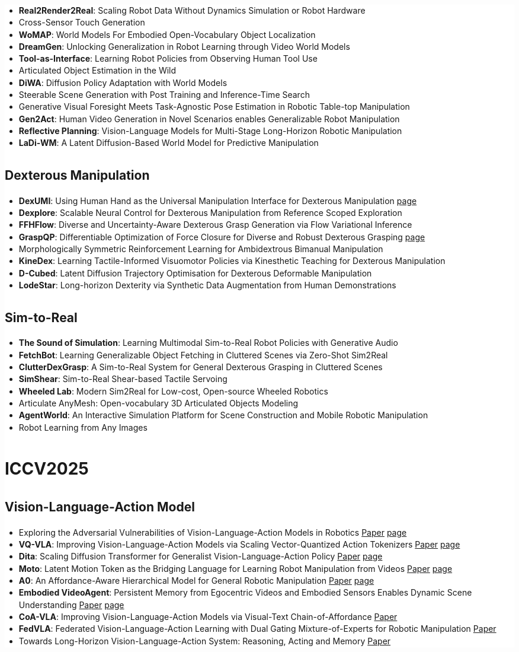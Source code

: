 - **Real2Render2Real**: Scaling Robot Data Without Dynamics Simulation or Robot Hardware
- Cross-Sensor Touch Generation
- **WoMAP**: World Models For Embodied Open-Vocabulary Object Localization
- **DreamGen**: Unlocking Generalization in Robot Learning through Video World Models
- **Tool-as-Interface**: Learning Robot Policies from Observing Human Tool Use
- Articulated Object Estimation in the Wild
- **DiWA**: Diffusion Policy Adaptation with World Models
- Steerable Scene Generation with Post Training and Inference-Time Search
- Generative Visual Foresight Meets Task-Agnostic Pose Estimation in Robotic Table-top Manipulation
- **Gen2Act**: Human Video Generation in Novel Scenarios enables Generalizable Robot Manipulation
- **Reflective Planning**: Vision-Language Models for Multi-Stage Long-Horizon Robotic Manipulation
- **LaDi-WM**: A Latent Diffusion-Based World Model for Predictive Manipulation
## Dexterous Manipulation

- **DexUMI**: Using Human Hand as the Universal Manipulation Interface for Dexterous Manipulation [page](https://dex-umi.github.io/)
- **Dexplore**: Scalable Neural Control for Dexterous Manipulation from Reference Scoped Exploration
- **FFHFlow**: Diverse and Uncertainty-Aware Dexterous Grasp Generation via Flow Variational Inference
- **GraspQP**: Differentiable Optimization of Force Closure for Diverse and Robust Dexterous Grasping [page](https://graspqp.github.io/)
- Morphologically Symmetric Reinforcement Learning for Ambidextrous Bimanual Manipulation
- **KineDex**: Learning Tactile-Informed Visuomotor Policies via Kinesthetic Teaching for Dexterous Manipulation
- **D-Cubed**: Latent Diffusion Trajectory Optimisation for Dexterous Deformable Manipulation
- **LodeStar**: Long-horizon Dexterity via Synthetic Data Augmentation from Human Demonstrations 
## Sim-to-Real

- **The Sound of Simulation**: Learning Multimodal Sim-to-Real Robot Policies with Generative Audio
- **FetchBot**: Learning Generalizable Object Fetching in Cluttered Scenes via Zero-Shot Sim2Real
- **ClutterDexGrasp**: A Sim-to-Real System for General Dexterous Grasping in Cluttered Scenes
- **SimShear**: Sim-to-Real Shear-based Tactile Servoing
- **Wheeled Lab**: Modern Sim2Real for Low-cost, Open-source Wheeled Robotics
- Articulate AnyMesh: Open-vocabulary 3D Articulated Objects Modeling
- **AgentWorld**: An Interactive Simulation Platform for Scene Construction and Mobile Robotic Manipulation
- Robot Learning from Any Images
# ICCV2025

## Vision-Language-Action Model
- Exploring the Adversarial Vulnerabilities of Vision-Language-Action Models in Robotics [Paper](https://arxiv.org/abs/2411.13587) [page](https://vlaattacker.github.io/)
- **VQ-VLA**: Improving Vision-Language-Action Models via Scaling Vector-Quantized Action Tokenizers [Paper](https://arxiv.org/abs/2507.01016) [page](https://xiaoxiao0406.github.io/vqvla.github.io)
- **Dita**: Scaling Diffusion Transformer for Generalist Vision-Language-Action Policy [Paper](https://arxiv.org/abs/2503.19757) [page](https://robodita.github.io/)
- **Moto**: Latent Motion Token as the Bridging Language for Learning Robot Manipulation from Videos [Paper](https://arxiv.org/abs/2412.04445) [page](https://chenyi99.github.io/moto/)
- **A0**: An Affordance-Aware Hierarchical Model for General Robotic Manipulation [Paper](https://arxiv.org/abs/2504.12636) [page](https://a-embodied.github.io/A0/)
- **Embodied VideoAgent**: Persistent Memory from Egocentric Videos and Embodied Sensors Enables Dynamic Scene Understanding [Paper](https://arxiv.org/abs/2501.00358) [page](https://embodied-videoagent.github.io/)
- **CoA-VLA**: Improving Vision-Language-Action Models via Visual-Text Chain-of-Affordance [Paper](https://iccv.thecvf.com/virtual/2025/poster/542)
- **FedVLA**: Federated Vision-Language-Action Learning with Dual Gating Mixture-of-Experts for Robotic Manipulation [Paper](https://iccv.thecvf.com/virtual/2025/poster/1325)
- Towards Long-Horizon Vision-Language-Action System: Reasoning, Acting and Memory [Paper](https://iccv.thecvf.com/virtual/2025/poster/1915)